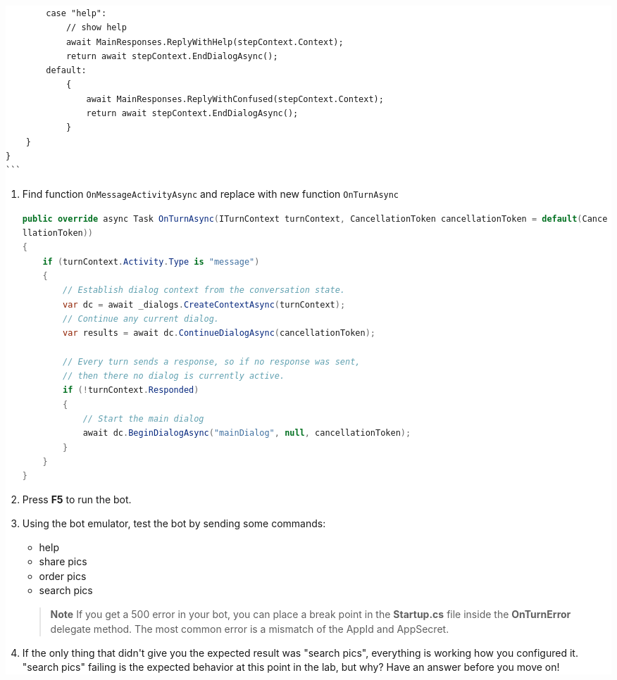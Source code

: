             case "help":
                // show help
                await MainResponses.ReplyWithHelp(stepContext.Context);
                return await stepContext.EndDialogAsync();
            default:
                {
                    await MainResponses.ReplyWithConfused(stepContext.Context);
                    return await stepContext.EndDialogAsync();
                }
        }
    }
    ```

1. Find function `OnMessageActivityAsync` and replace with new function `OnTurnAsync`


    ```csharp
    public override async Task OnTurnAsync(ITurnContext turnContext, CancellationToken cancellationToken = default(CancellationToken))
    {
        if (turnContext.Activity.Type is "message")
        {
            // Establish dialog context from the conversation state.
            var dc = await _dialogs.CreateContextAsync(turnContext);
            // Continue any current dialog.
            var results = await dc.ContinueDialogAsync(cancellationToken);

            // Every turn sends a response, so if no response was sent,
            // then there no dialog is currently active.
            if (!turnContext.Responded)
            {
                // Start the main dialog
                await dc.BeginDialogAsync("mainDialog", null, cancellationToken);
            }  
        }          
    }
    ```


1. Press **F5** to run the bot.

1. Using the bot emulator, test the bot by sending some commands:

    * help
    * share pics
    * order pics
    * search pics
    
    > **Note** If you get a 500 error in your bot, you can place a break point in the **Startup.cs** file inside the **OnTurnError** delegate method.  The most common error is a mismatch of the AppId and AppSecret.

1. If the only thing that didn't give you the expected result was "search pics", everything is working how you configured it. "search pics" failing is the expected behavior at this point in the lab, but why? Have an answer before you move on!
